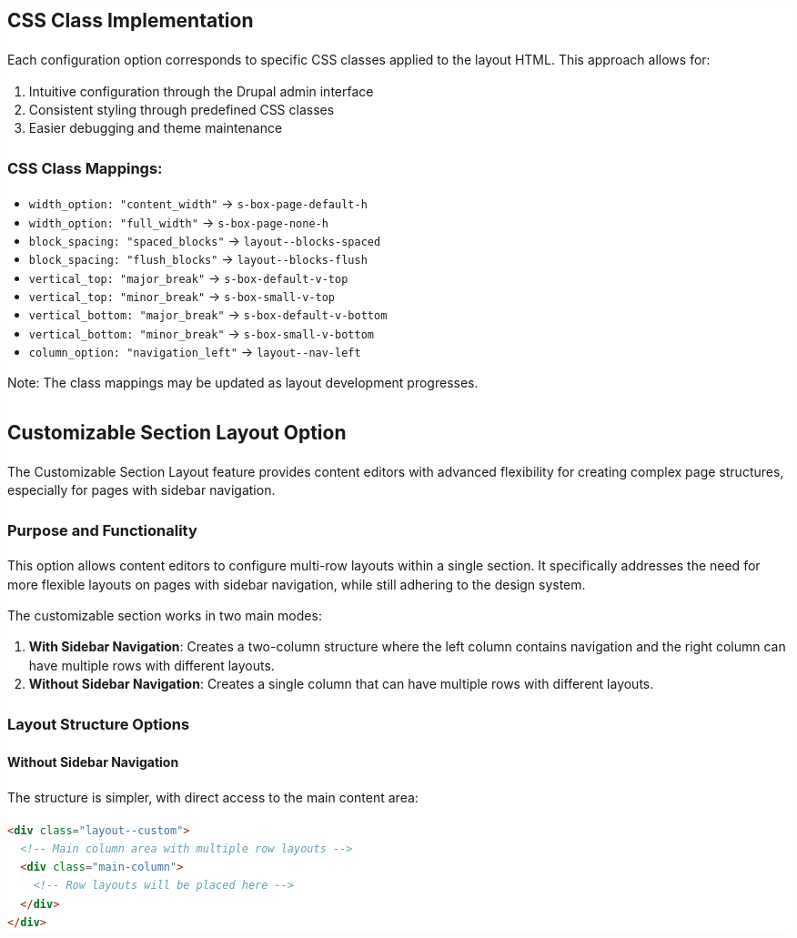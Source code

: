 ## CSS Class Implementation

Each configuration option corresponds to specific CSS classes applied to the layout HTML. This approach allows for:

1. Intuitive configuration through the Drupal admin interface
2. Consistent styling through predefined CSS classes
3. Easier debugging and theme maintenance

### CSS Class Mappings:

- `width_option: "content_width"` → `s-box-page-default-h`
- `width_option: "full_width"` → `s-box-page-none-h`
- `block_spacing: "spaced_blocks"` → `layout--blocks-spaced`
- `block_spacing: "flush_blocks"` → `layout--blocks-flush`
- `vertical_top: "major_break"` → `s-box-default-v-top`
- `vertical_top: "minor_break"` → `s-box-small-v-top`
- `vertical_bottom: "major_break"` → `s-box-default-v-bottom`
- `vertical_bottom: "minor_break"` → `s-box-small-v-bottom`
- `column_option: "navigation_left"` → `layout--nav-left`

Note: The class mappings may be updated as layout development progresses.

## Customizable Section Layout Option

The Customizable Section Layout feature provides content editors with advanced flexibility for creating complex page structures, especially for pages with sidebar navigation.

### Purpose and Functionality

This option allows content editors to configure multi-row layouts within a single section. It specifically addresses the need for more flexible layouts on pages with sidebar navigation, while still adhering to the design system.

The customizable section works in two main modes:

1. **With Sidebar Navigation**: Creates a two-column structure where the left column contains navigation and the right column can have multiple rows with different layouts.
2. **Without Sidebar Navigation**: Creates a single column that can have multiple rows with different layouts.

### Layout Structure Options

#### Without Sidebar Navigation

The structure is simpler, with direct access to the main content area:

```html
<div class="layout--custom">
  <!-- Main column area with multiple row layouts -->
  <div class="main-column">
    <!-- Row layouts will be placed here -->
  </div>
</div>
```
